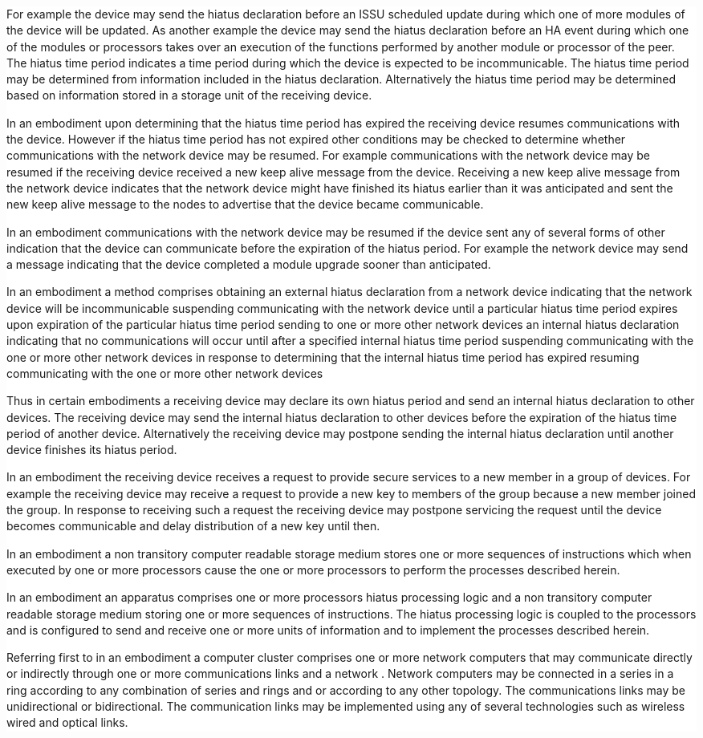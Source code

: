 For example the device may send the hiatus declaration before an ISSU scheduled update during which one of more modules of the device will be updated. As another example the device may send the hiatus declaration before an HA event during which one of the modules or processors takes over an execution of the functions performed by another module or processor of the peer. The hiatus time period indicates a time period during which the device is expected to be incommunicable. The hiatus time period may be determined from information included in the hiatus declaration. Alternatively the hiatus time period may be determined based on information stored in a storage unit of the receiving device.

In an embodiment upon determining that the hiatus time period has expired the receiving device resumes communications with the device. However if the hiatus time period has not expired other conditions may be checked to determine whether communications with the network device may be resumed. For example communications with the network device may be resumed if the receiving device received a new keep alive message from the device. Receiving a new keep alive message from the network device indicates that the network device might have finished its hiatus earlier than it was anticipated and sent the new keep alive message to the nodes to advertise that the device became communicable.

In an embodiment communications with the network device may be resumed if the device sent any of several forms of other indication that the device can communicate before the expiration of the hiatus period. For example the network device may send a message indicating that the device completed a module upgrade sooner than anticipated.

In an embodiment a method comprises obtaining an external hiatus declaration from a network device indicating that the network device will be incommunicable suspending communicating with the network device until a particular hiatus time period expires upon expiration of the particular hiatus time period sending to one or more other network devices an internal hiatus declaration indicating that no communications will occur until after a specified internal hiatus time period suspending communicating with the one or more other network devices in response to determining that the internal hiatus time period has expired resuming communicating with the one or more other network devices 

Thus in certain embodiments a receiving device may declare its own hiatus period and send an internal hiatus declaration to other devices. The receiving device may send the internal hiatus declaration to other devices before the expiration of the hiatus time period of another device. Alternatively the receiving device may postpone sending the internal hiatus declaration until another device finishes its hiatus period.

In an embodiment the receiving device receives a request to provide secure services to a new member in a group of devices. For example the receiving device may receive a request to provide a new key to members of the group because a new member joined the group. In response to receiving such a request the receiving device may postpone servicing the request until the device becomes communicable and delay distribution of a new key until then.

In an embodiment a non transitory computer readable storage medium stores one or more sequences of instructions which when executed by one or more processors cause the one or more processors to perform the processes described herein.

In an embodiment an apparatus comprises one or more processors hiatus processing logic and a non transitory computer readable storage medium storing one or more sequences of instructions. The hiatus processing logic is coupled to the processors and is configured to send and receive one or more units of information and to implement the processes described herein.

Referring first to in an embodiment a computer cluster comprises one or more network computers that may communicate directly or indirectly through one or more communications links and a network . Network computers may be connected in a series in a ring according to any combination of series and rings and or according to any other topology. The communications links may be unidirectional or bidirectional. The communication links may be implemented using any of several technologies such as wireless wired and optical links.
